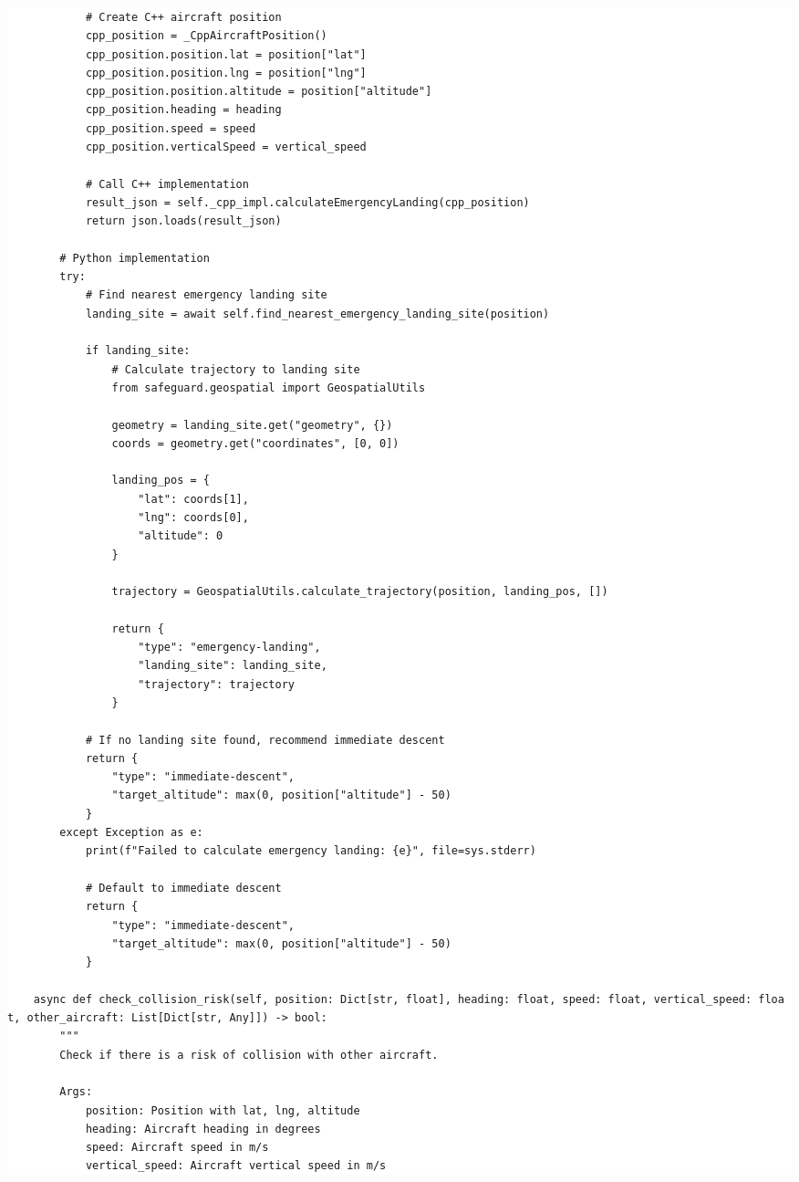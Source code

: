 ```textmate
            # Create C++ aircraft position
            cpp_position = _CppAircraftPosition()
            cpp_position.position.lat = position["lat"]
            cpp_position.position.lng = position["lng"]
            cpp_position.position.altitude = position["altitude"]
            cpp_position.heading = heading
            cpp_position.speed = speed
            cpp_position.verticalSpeed = vertical_speed
            
            # Call C++ implementation
            result_json = self._cpp_impl.calculateEmergencyLanding(cpp_position)
            return json.loads(result_json)
        
        # Python implementation
        try:
            # Find nearest emergency landing site
            landing_site = await self.find_nearest_emergency_landing_site(position)
            
            if landing_site:
                # Calculate trajectory to landing site
                from safeguard.geospatial import GeospatialUtils
                
                geometry = landing_site.get("geometry", {})
                coords = geometry.get("coordinates", [0, 0])
                
                landing_pos = {
                    "lat": coords[1],
                    "lng": coords[0],
                    "altitude": 0
                }
                
                trajectory = GeospatialUtils.calculate_trajectory(position, landing_pos, [])
                
                return {
                    "type": "emergency-landing",
                    "landing_site": landing_site,
                    "trajectory": trajectory
                }
            
            # If no landing site found, recommend immediate descent
            return {
                "type": "immediate-descent",
                "target_altitude": max(0, position["altitude"] - 50)
            }
        except Exception as e:
            print(f"Failed to calculate emergency landing: {e}", file=sys.stderr)
            
            # Default to immediate descent
            return {
                "type": "immediate-descent",
                "target_altitude": max(0, position["altitude"] - 50)
            }
    
    async def check_collision_risk(self, position: Dict[str, float], heading: float, speed: float, vertical_speed: float, other_aircraft: List[Dict[str, Any]]) -> bool:
        """
        Check if there is a risk of collision with other aircraft.
        
        Args:
            position: Position with lat, lng, altitude
            heading: Aircraft heading in degrees
            speed: Aircraft speed in m/s
            vertical_speed: Aircraft vertical speed in m/s
```